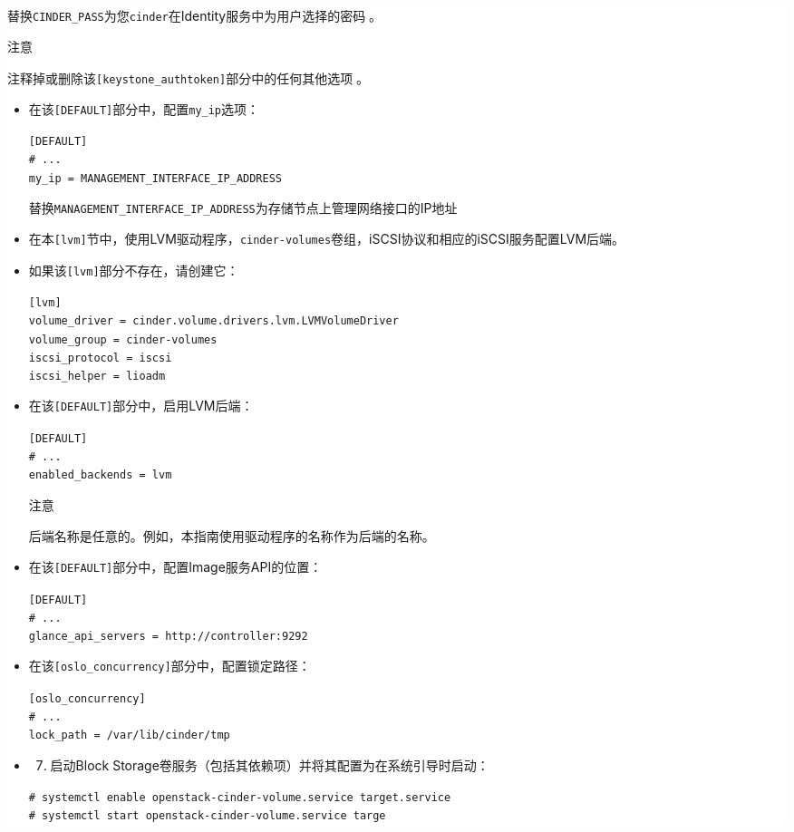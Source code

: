   替换`CINDER_PASS`为您`cinder`在Identity服务中为用户选择的密码 。

  注意

  注释掉或删除该`[keystone_authtoken]`部分中的任何其他选项 。

- 在该`[DEFAULT]`部分中，配置`my_ip`选项：

  ```
  [DEFAULT]
  # ...
  my_ip = MANAGEMENT_INTERFACE_IP_ADDRESS
  ```

  替换`MANAGEMENT_INTERFACE_IP_ADDRESS`为存储节点上管理网络接口的IP地址

- 在本`[lvm]`节中，使用LVM驱动程序，`cinder-volumes`卷组，iSCSI协议和相应的iSCSI服务配置LVM后端。

- 如果该`[lvm]`部分不存在，请创建它：

  ```
  [lvm]
  volume_driver = cinder.volume.drivers.lvm.LVMVolumeDriver
  volume_group = cinder-volumes
  iscsi_protocol = iscsi
  iscsi_helper = lioadm
  ```

- 在该`[DEFAULT]`部分中，启用LVM后端：

  ```
  [DEFAULT]
  # ...
  enabled_backends = lvm
  ```

  注意

  后端名称是任意的。例如，本指南使用驱动程序的名称作为后端的名称。

- 在该`[DEFAULT]`部分中，配置Image服务API的位置：

  ```
  [DEFAULT]
  # ...
  glance_api_servers = http://controller:9292
  ```

- 在该`[oslo_concurrency]`部分中，配置锁定路径：

  ```
  [oslo_concurrency]
  # ...
  lock_path = /var/lib/cinder/tmp
  ```

- 7. 启动Block Storage卷服务（包括其依赖项）并将其配置为在系统引导时启动：

  ```
  # systemctl enable openstack-cinder-volume.service target.service
  # systemctl start openstack-cinder-volume.service targe
  ```
